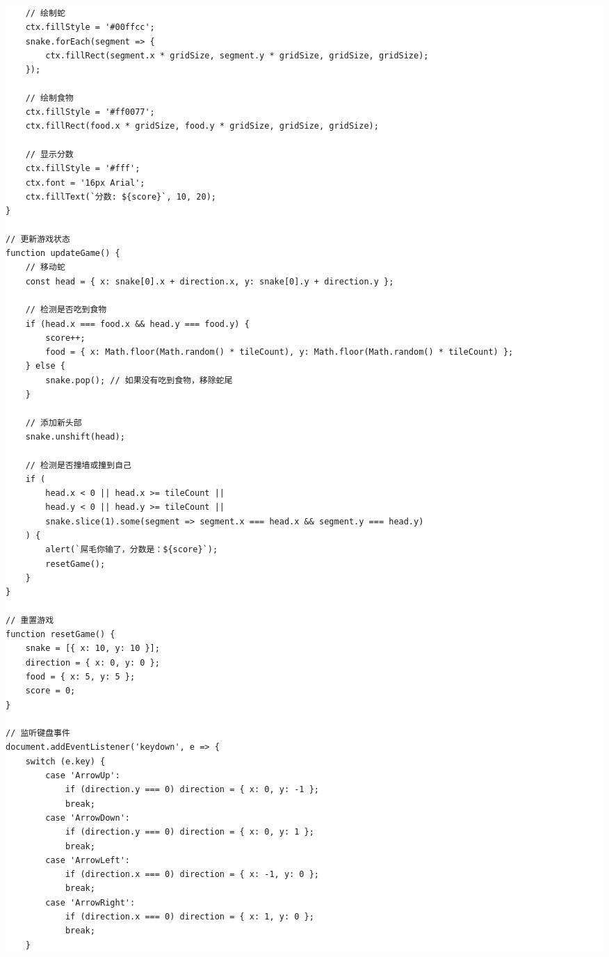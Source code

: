         // 绘制蛇
        ctx.fillStyle = '#00ffcc';
        snake.forEach(segment => {
            ctx.fillRect(segment.x * gridSize, segment.y * gridSize, gridSize, gridSize);
        });

        // 绘制食物
        ctx.fillStyle = '#ff0077';
        ctx.fillRect(food.x * gridSize, food.y * gridSize, gridSize, gridSize);

        // 显示分数
        ctx.fillStyle = '#fff';
        ctx.font = '16px Arial';
        ctx.fillText(`分数: ${score}`, 10, 20);
    }

    // 更新游戏状态
    function updateGame() {
        // 移动蛇
        const head = { x: snake[0].x + direction.x, y: snake[0].y + direction.y };

        // 检测是否吃到食物
        if (head.x === food.x && head.y === food.y) {
            score++;
            food = { x: Math.floor(Math.random() * tileCount), y: Math.floor(Math.random() * tileCount) };
        } else {
            snake.pop(); // 如果没有吃到食物，移除蛇尾
        }

        // 添加新头部
        snake.unshift(head);

        // 检测是否撞墙或撞到自己
        if (
            head.x < 0 || head.x >= tileCount ||
            head.y < 0 || head.y >= tileCount ||
            snake.slice(1).some(segment => segment.x === head.x && segment.y === head.y)
        ) {
            alert(`屌毛你输了，分数是：${score}`);
            resetGame();
        }
    }

    // 重置游戏
    function resetGame() {
        snake = [{ x: 10, y: 10 }];
        direction = { x: 0, y: 0 };
        food = { x: 5, y: 5 };
        score = 0;
    }

    // 监听键盘事件
    document.addEventListener('keydown', e => {
        switch (e.key) {
            case 'ArrowUp':
                if (direction.y === 0) direction = { x: 0, y: -1 };
                break;
            case 'ArrowDown':
                if (direction.y === 0) direction = { x: 0, y: 1 };
                break;
            case 'ArrowLeft':
                if (direction.x === 0) direction = { x: -1, y: 0 };
                break;
            case 'ArrowRight':
                if (direction.x === 0) direction = { x: 1, y: 0 };
                break;
        }